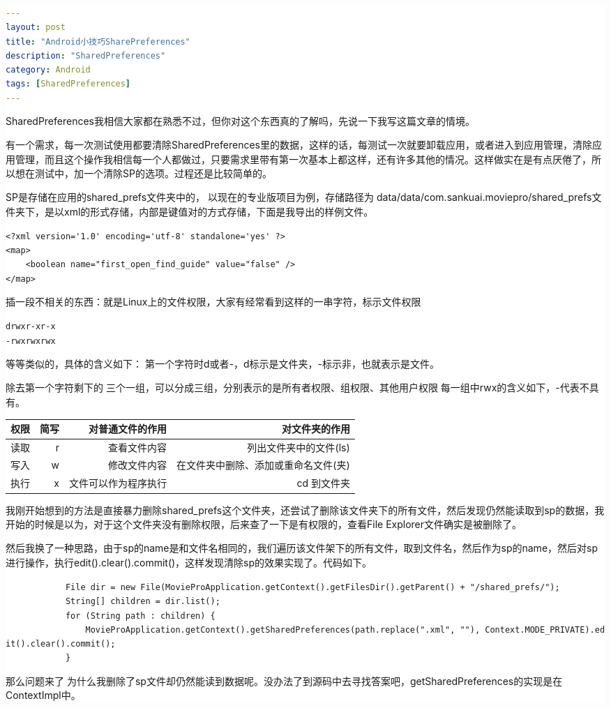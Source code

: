 ```yaml
---
layout: post
title: "Android小技巧SharePreferences"
description: "SharedPreferences"
category: Android
tags: [SharedPreferences]
---
```


SharedPreferences我相信大家都在熟悉不过，但你对这个东西真的了解吗，先说一下我写这篇文章的情境。

有一个需求，每一次测试使用都要清除SharedPreferences里的数据，这样的话，每测试一次就要卸载应用，或者进入到应用管理，清除应用管理，而且这个操作我相信每一个人都做过，只要需求里带有第一次基本上都这样，还有许多其他的情况。这样做实在是有点厌倦了，所以想在测试中，加一个清除SP的选项。过程还是比较简单的。

SP是存储在应用的shared_prefs文件夹中的， 以现在的专业版项目为例，存储路径为 data/data/com.sankuai.moviepro/shared_prefs文件夹下，是以xml的形式存储，内部是键值对的方式存储，下面是我导出的样例文件。

	<?xml version='1.0' encoding='utf-8' standalone='yes' ?>
	<map>
	    <boolean name="first_open_find_guide" value="false" />
	</map>


插一段不相关的东西：就是Linux上的文件权限，大家有经常看到这样的一串字符，标示文件权限

	drwxr-xr-x
	-rwxrwxrwx

等等类似的，具体的含义如下：
第一个字符时d或者-，d标示是文件夹，-标示非，也就表示是文件。

除去第一个字符剩下的 三个一组，可以分成三组，分别表示的是所有者权限、组权限、其他用户权限
每一组中rwx的含义如下，-代表不具有。

| 权限|简写| 对普通文件的作用 |	   对文件夹的作用  |
| --:|---:| -------------:|------------------:|
| 读取|   r| 	   查看文件内容|列出文件夹中的文件(ls)|
| 写入|   w|     修改文件内容|在文件夹中删除、添加或重命名文件(夹)|
| 执行|   x|文件可以作为程序执行|        cd 到文件夹|


我刚开始想到的方法是直接暴力删除shared_prefs这个文件夹，还尝试了删除该文件夹下的所有文件，然后发现仍然能读取到sp的数据，我开始的时候是以为，对于这个文件夹没有删除权限，后来查了一下是有权限的，查看File Explorer文件确实是被删除了。

然后我换了一种思路，由于sp的name是和文件名相同的，我们遍历该文件架下的所有文件，取到文件名，然后作为sp的name，然后对sp进行操作，执行edit().clear().commit()，这样发现清除sp的效果实现了。代码如下。

                File dir = new File(MovieProApplication.getContext().getFilesDir().getParent() + "/shared_prefs/");
                String[] children = dir.list();
                for (String path : children) {
                    MovieProApplication.getContext().getSharedPreferences(path.replace(".xml", ""), Context.MODE_PRIVATE).edit().clear().commit();
                }
                
那么问题来了 为什么我删除了sp文件却仍然能读到数据呢。没办法了到源码中去寻找答案吧，getSharedPreferences的实现是在ContextImpl中。
